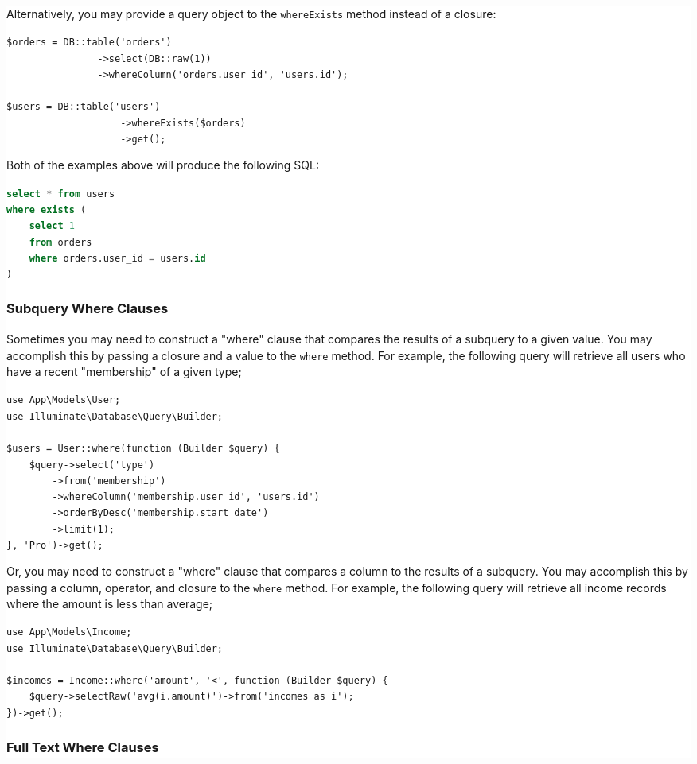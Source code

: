Alternatively, you may provide a query object to the `whereExists` method
instead of a closure:

    $orders = DB::table('orders')
                    ->select(DB::raw(1))
                    ->whereColumn('orders.user_id', 'users.id');

    $users = DB::table('users')
                        ->whereExists($orders)
                        ->get();

Both of the examples above will produce the following SQL:

```sql
select * from users
where exists (
    select 1
    from orders
    where orders.user_id = users.id
)
```

<a name="subquery-where-clauses"></a>

### Subquery Where Clauses

Sometimes you may need to construct a "where" clause that compares the results
of a subquery to a given value. You may accomplish this by passing a closure and
a value to the `where` method. For example, the following query will retrieve
all users who have a recent "membership" of a given type;

    use App\Models\User;
    use Illuminate\Database\Query\Builder;

    $users = User::where(function (Builder $query) {
        $query->select('type')
            ->from('membership')
            ->whereColumn('membership.user_id', 'users.id')
            ->orderByDesc('membership.start_date')
            ->limit(1);
    }, 'Pro')->get();

Or, you may need to construct a "where" clause that compares a column to the
results of a subquery. You may accomplish this by passing a column, operator,
and closure to the `where` method. For example, the following query will
retrieve all income records where the amount is less than average;

    use App\Models\Income;
    use Illuminate\Database\Query\Builder;

    $incomes = Income::where('amount', '<', function (Builder $query) {
        $query->selectRaw('avg(i.amount)')->from('incomes as i');
    })->get();

<a name="full-text-where-clauses"></a>

### Full Text Where Clauses
